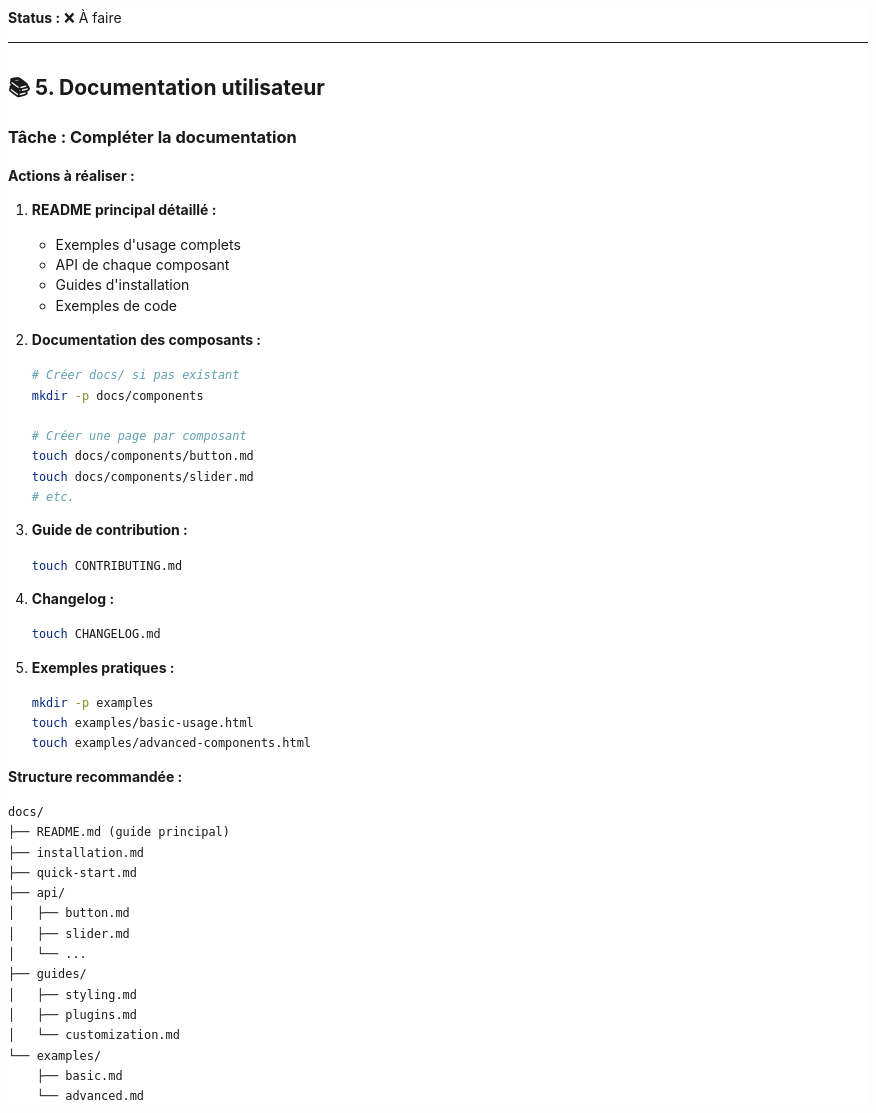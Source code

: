 **Status :** ❌ À faire

---

## 📚 5. Documentation utilisateur

### Tâche : Compléter la documentation

**Actions à réaliser :**

1. **README principal détaillé :**
   - Exemples d'usage complets
   - API de chaque composant
   - Guides d'installation
   - Exemples de code

2. **Documentation des composants :**
   ```bash
   # Créer docs/ si pas existant
   mkdir -p docs/components
   
   # Créer une page par composant
   touch docs/components/button.md
   touch docs/components/slider.md
   # etc.
   ```

3. **Guide de contribution :**
   ```bash
   touch CONTRIBUTING.md
   ```

4. **Changelog :**
   ```bash
   touch CHANGELOG.md
   ```

5. **Exemples pratiques :**
   ```bash
   mkdir -p examples
   touch examples/basic-usage.html
   touch examples/advanced-components.html
   ```

**Structure recommandée :**
```
docs/
├── README.md (guide principal)
├── installation.md
├── quick-start.md
├── api/
│   ├── button.md
│   ├── slider.md
│   └── ...
├── guides/
│   ├── styling.md
│   ├── plugins.md
│   └── customization.md
└── examples/
    ├── basic.md
    └── advanced.md
```
